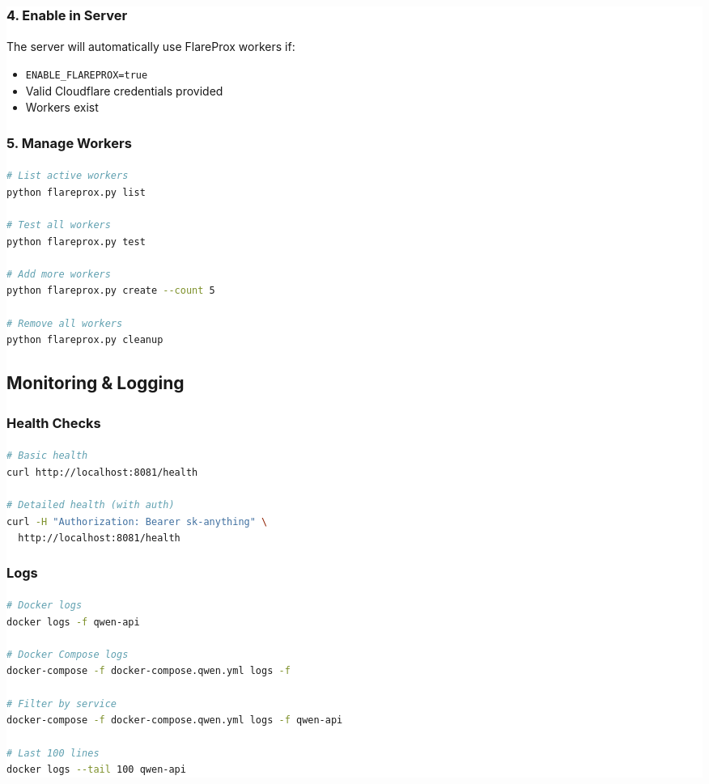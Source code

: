 ### 4. Enable in Server

The server will automatically use FlareProx workers if:
- `ENABLE_FLAREPROX=true`
- Valid Cloudflare credentials provided
- Workers exist

### 5. Manage Workers

```bash
# List active workers
python flareprox.py list

# Test all workers
python flareprox.py test

# Add more workers
python flareprox.py create --count 5

# Remove all workers
python flareprox.py cleanup
```

## Monitoring & Logging

### Health Checks

```bash
# Basic health
curl http://localhost:8081/health

# Detailed health (with auth)
curl -H "Authorization: Bearer sk-anything" \
  http://localhost:8081/health
```

### Logs

```bash
# Docker logs
docker logs -f qwen-api

# Docker Compose logs
docker-compose -f docker-compose.qwen.yml logs -f

# Filter by service
docker-compose -f docker-compose.qwen.yml logs -f qwen-api

# Last 100 lines
docker logs --tail 100 qwen-api
```
